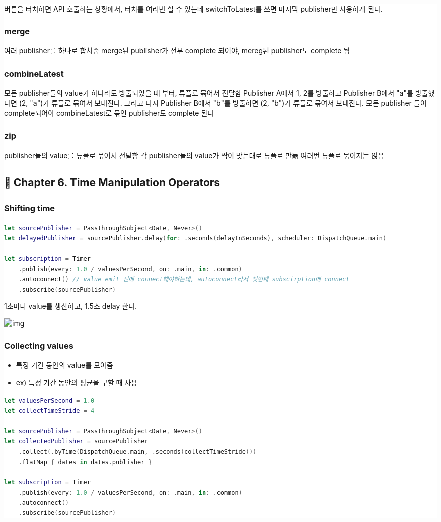 버튼을 터치하면 API 호출하는 상황에서, 터치를 여러번 할 수 있는데 switchToLatest를 쓰면 마지막 publisher만 사용하게 된다.

### merge

여러 publisher를 하나로 합쳐줌
merge된 publisher가 전부 complete 되어야, mereg된 publisher도 complete 됨

### combineLatest

모든 publisher들의 value가 하나라도 방출되었을 때 부터, 튜플로 묶어서 전달함
Publisher A에서 1, 2를 방출하고 Publisher B에서 "a"를 방출헀다면 (2, "a")가 튜플로 묶여서 보내진다.
그리고 다시 Publisher B에서 "b"를 방출하면 (2, "b")가 튜플로 묶여서 보내진다.
모든 publisher 들이 complete되어야 combineLatest로 묶인 publisher도 complete 된다

### zip

publisher들의 value를 튜플로 묶어서 전달함
각 publisher들의 value가 짝이 맞는대로 튜플로 만듦
여러번 튜플로 묶이지는 않음

## 🔷 Chapter 6. Time Manipulation Operators

### Shifting time

```swift
let sourcePublisher = PassthroughSubject<Date, Never>()
let delayedPublisher = sourcePublisher.delay(for: .seconds(delayInSeconds), scheduler: DispatchQueue.main)

let subscription = Timer
    .publish(every: 1.0 / valuesPerSecond, on: .main, in: .common)
    .autoconnect() // value emit 전에 connect해야하는데, autoconnect라서 첫번째 subscirption에 connect
    .subscribe(sourcePublisher)
```

1초마다 value를 생산하고, 1.5초 delay 한다.

![img](https://user-images.githubusercontent.com/28912774/160815040-669a1183-e395-4030-872c-48622634dd40.gif)

### Collecting values

- 특정 기간 동안의 value를 모아줌

- ex) 특정 기간 동안의 평균을 구할 때 사용

```swift
let valuesPerSecond = 1.0
let collectTimeStride = 4

let sourcePublisher = PassthroughSubject<Date, Never>()
let collectedPublisher = sourcePublisher
    .collect(.byTime(DispatchQueue.main, .seconds(collectTimeStride)))
    .flatMap { dates in dates.publisher }

let subscription = Timer
    .publish(every: 1.0 / valuesPerSecond, on: .main, in: .common)
    .autoconnect()
    .subscribe(sourcePublisher)
```
